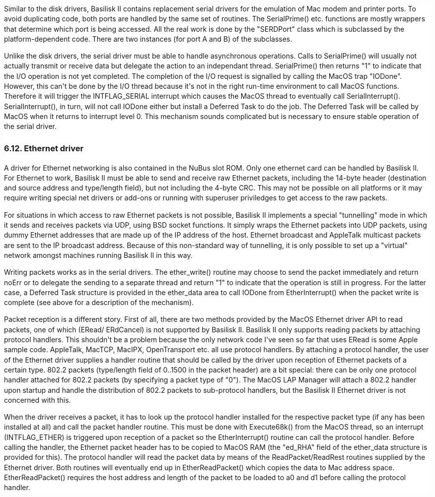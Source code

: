 Similar to the disk drivers, Basilisk II contains replacement serial drivers for the emulation of Mac modem and printer ports. To avoid duplicating code, both ports are handled by the same set of routines. The SerialPrime() etc. functions are mostly wrappers that determine which port is being accessed. All the real work is done by the "SERDPort" class which is subclassed by the platform-dependent code. There are two instances (for port A and B) of the subclasses.

Unlike the disk drivers, the serial driver must be able to handle asynchronous operations. Calls to SerialPrime() will usually not actually transmit or receive data but delegate the action to an independant thread. SerialPrime() then returns "1" to indicate that the I/O operation is not yet completed. The completion of the I/O request is signalled by calling the MacOS trap "IODone". However, this can't be done by the I/O thread because it's not in the right run-time environment to call MacOS functions. Therefore it will trigger the INTFLAG\_SERIAL interrupt which causes the MacOS thread to eventually call SerialInterrupt(). SerialInterrupt(), in turn, will not call IODone either but install a Deferred Task to do the job. The Deferred Task will be called by MacOS when it returns to interrupt level 0. This mechanism sounds complicated but is necessary to ensure stable operation of the serial driver.

### 6.12. Ethernet driver

A driver for Ethernet networking is also contained in the NuBus slot ROM. Only one ethernet card can be handled by Basilisk II. For Ethernet to work, Basilisk II must be able to send and receive raw Ethernet packets, including the 14-byte header (destination and source address and type/length field), but not including the 4-byte CRC. This may not be possible on all platforms or it may require writing special net drivers or add-ons or running with superuser priviledges to get access to the raw packets.

For situations in which access to raw Ethernet packets is not possible, Basilisk II implements a special "tunnelling" mode in which it sends and receives packets via UDP, using BSD socket functions. It simply wraps the Ethernet packets into UDP packets, using dummy Ethernet addresses that are made up of the IP address of the host. Ethernet broadcast and AppleTalk multicast packets are sent to the IP broadcast address. Because of this non-standard way of tunnelling, it is only possible to set up a "virtual" network amongst machines running Basilisk II in this way.

Writing packets works as in the serial drivers. The ether\_write() routine may choose to send the packet immediately and return noErr or to delegate the sending to a separate thread and return "1" to indicate that the operation is still in progress. For the latter case, a Deferred Task structure is provided in the ether\_data area to call IODone from EtherInterrupt() when the packet write is complete (see above for a description of the mechanism).

Packet reception is a different story. First of all, there are two methods provided by the MacOS Ethernet driver API to read packets, one of which (ERead/ ERdCancel) is not supported by Basilisk II. Basilisk II only supports reading packets by attaching protocol handlers. This shouldn't be a problem because the only network code I've seen so far that uses ERead is some Apple sample code. AppleTalk, MacTCP, MacIPX, OpenTransport etc. all use protocol handlers. By attaching a protocol handler, the user of the Ethernet driver supplies a handler routine that should be called by the driver upon reception of Ethernet packets of a certain type. 802.2 packets (type/length field of 0..1500 in the packet header) are a bit special: there can be only one protocol handler attached for 802.2 packets (by specifying a packet type of "0"). The MacOS LAP Manager will attach a 802.2 handler upon startup and handle the distribution of 802.2 packets to sub-protocol handlers, but the Basilisk II Ethernet driver is not concerned with this.

When the driver receives a packet, it has to look up the protocol handler installed for the respective packet type (if any has been installed at all) and call the packet handler routine. This must be done with Execute68k() from the MacOS thread, so an interrupt (INTFLAG\_ETHER) is triggered upon reception of a packet so the EtherInterrupt() routine can call the protocol handler. Before calling the handler, the Ethernet packet header has to be copied to MacOS RAM (the "ed\_RHA" field of the ether\_data structure is provided for this). The protocol handler will read the packet data by means of the ReadPacket/ReadRest routines supplied by the Ethernet driver. Both routines will eventually end up in EtherReadPacket() which copies the data to Mac address space. EtherReadPacket() requires the host address and length of the packet to be loaded to a0 and d1 before calling the protocol handler.
